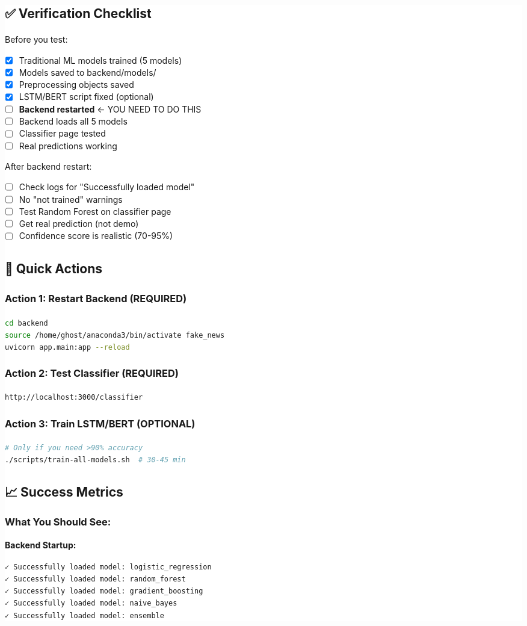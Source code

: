 ## ✅ Verification Checklist

Before you test:

- [x] Traditional ML models trained (5 models)
- [x] Models saved to backend/models/
- [x] Preprocessing objects saved
- [x] LSTM/BERT script fixed (optional)
- [ ] **Backend restarted** ← YOU NEED TO DO THIS
- [ ] Backend loads all 5 models
- [ ] Classifier page tested
- [ ] Real predictions working

After backend restart:

- [ ] Check logs for "Successfully loaded model"
- [ ] No "not trained" warnings
- [ ] Test Random Forest on classifier page
- [ ] Get real prediction (not demo)
- [ ] Confidence score is realistic (70-95%)

## 🎯 Quick Actions

### Action 1: Restart Backend (REQUIRED)
```bash
cd backend
source /home/ghost/anaconda3/bin/activate fake_news
uvicorn app.main:app --reload
```

### Action 2: Test Classifier (REQUIRED)
```
http://localhost:3000/classifier
```

### Action 3: Train LSTM/BERT (OPTIONAL)
```bash
# Only if you need >90% accuracy
./scripts/train-all-models.sh  # 30-45 min
```

## 📈 Success Metrics

### What You Should See:

**Backend Startup:**
```
✓ Successfully loaded model: logistic_regression
✓ Successfully loaded model: random_forest
✓ Successfully loaded model: gradient_boosting
✓ Successfully loaded model: naive_bayes
✓ Successfully loaded model: ensemble
```
